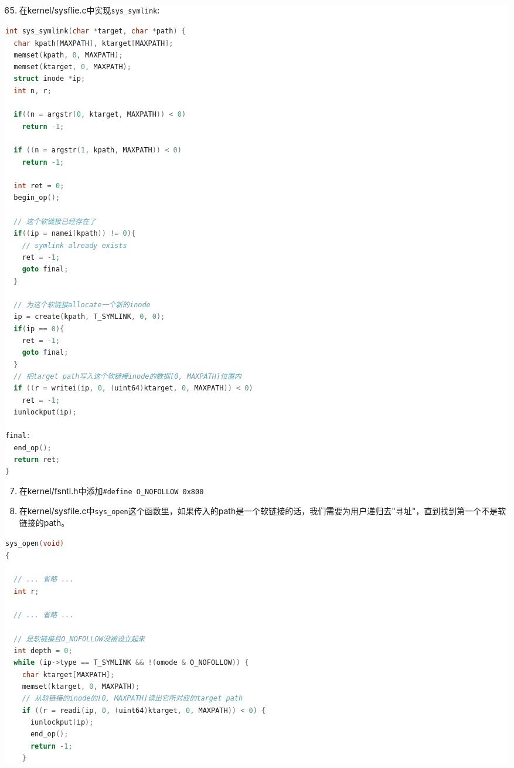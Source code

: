 65. 在kernel/sysflie.c中实现`sys_symlink`:
  ```c
  int sys_symlink(char *target, char *path) {
    char kpath[MAXPATH], ktarget[MAXPATH];
    memset(kpath, 0, MAXPATH);
    memset(ktarget, 0, MAXPATH);
    struct inode *ip;
    int n, r;

    if((n = argstr(0, ktarget, MAXPATH)) < 0)
      return -1;

    if ((n = argstr(1, kpath, MAXPATH)) < 0)
      return -1;

    int ret = 0;
    begin_op();

    // 这个软链接已经存在了
    if((ip = namei(kpath)) != 0){
      // symlink already exists
      ret = -1;
      goto final;
    }

    // 为这个软链接allocate一个新的inode
    ip = create(kpath, T_SYMLINK, 0, 0);
    if(ip == 0){
      ret = -1;
      goto final;
    }
    // 把target path写入这个软链接inode的数据[0, MAXPATH]位置内
    if ((r = writei(ip, 0, (uint64)ktarget, 0, MAXPATH)) < 0)
      ret = -1;
    iunlockput(ip);

  final:
    end_op();
    return ret;
  }
  ```

7. 在kernel/fsntl.h中添加`#define O_NOFOLLOW 0x800`

8. 在kernel/sysfile.c中`sys_open`这个函数里，如果传入的path是一个软链接的话，我们需要为用户递归去"寻址"，直到找到第一个不是软链接的path。
  ```c
  sys_open(void)
  {

    // ... 省略 ...
    int r;

    // ... 省略 ...
 
    // 是软链接且O_NOFOLLOW没被设立起来
    int depth = 0;
    while (ip->type == T_SYMLINK && !(omode & O_NOFOLLOW)) {
      char ktarget[MAXPATH];
      memset(ktarget, 0, MAXPATH);
      // 从软链接的inode的[0, MAXPATH]读出它所对应的target path
      if ((r = readi(ip, 0, (uint64)ktarget, 0, MAXPATH)) < 0) {
        iunlockput(ip);
        end_op();
        return -1;
      }
  ```